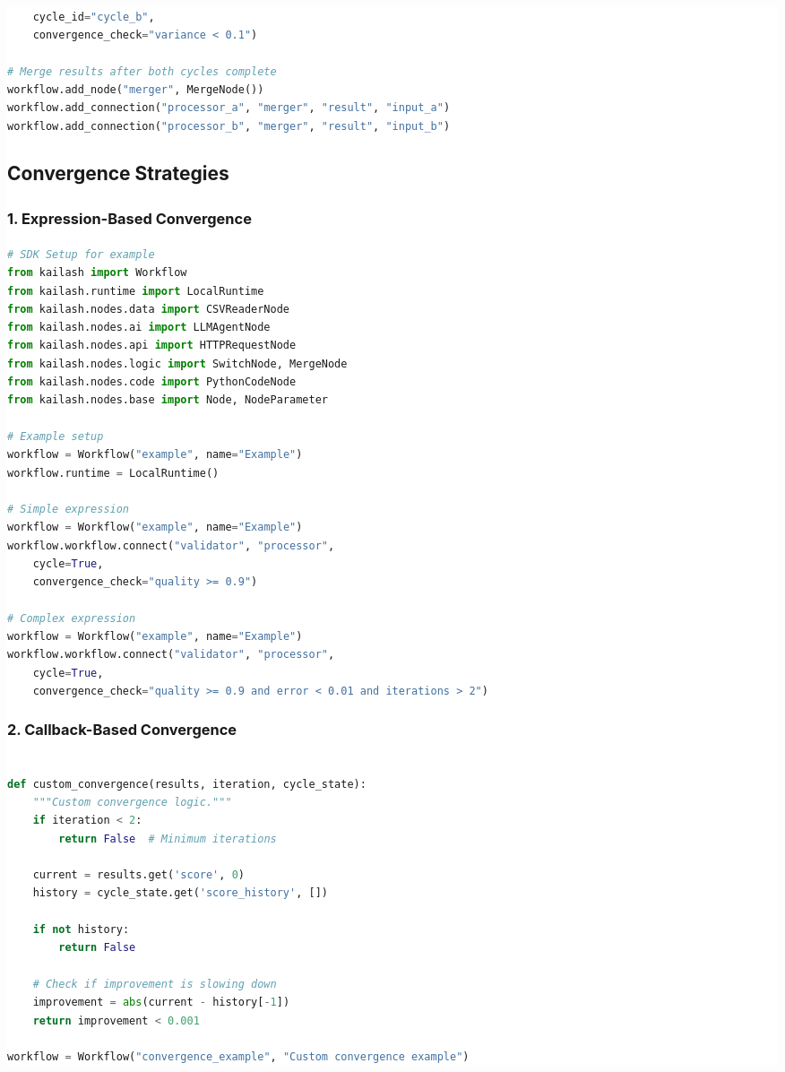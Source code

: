 ```python
    cycle_id="cycle_b",
    convergence_check="variance < 0.1")

# Merge results after both cycles complete
workflow.add_node("merger", MergeNode())
workflow.add_connection("processor_a", "merger", "result", "input_a")
workflow.add_connection("processor_b", "merger", "result", "input_b")

```

## Convergence Strategies

### 1. Expression-Based Convergence

```python
# SDK Setup for example
from kailash import Workflow
from kailash.runtime import LocalRuntime
from kailash.nodes.data import CSVReaderNode
from kailash.nodes.ai import LLMAgentNode
from kailash.nodes.api import HTTPRequestNode
from kailash.nodes.logic import SwitchNode, MergeNode
from kailash.nodes.code import PythonCodeNode
from kailash.nodes.base import Node, NodeParameter

# Example setup
workflow = Workflow("example", name="Example")
workflow.runtime = LocalRuntime()

# Simple expression
workflow = Workflow("example", name="Example")
workflow.workflow.connect("validator", "processor",
    cycle=True,
    convergence_check="quality >= 0.9")

# Complex expression
workflow = Workflow("example", name="Example")
workflow.workflow.connect("validator", "processor",
    cycle=True,
    convergence_check="quality >= 0.9 and error < 0.01 and iterations > 2")

```

### 2. Callback-Based Convergence

```python

def custom_convergence(results, iteration, cycle_state):
    """Custom convergence logic."""
    if iteration < 2:
        return False  # Minimum iterations

    current = results.get('score', 0)
    history = cycle_state.get('score_history', [])

    if not history:
        return False

    # Check if improvement is slowing down
    improvement = abs(current - history[-1])
    return improvement < 0.001

workflow = Workflow("convergence_example", "Custom convergence example")
```